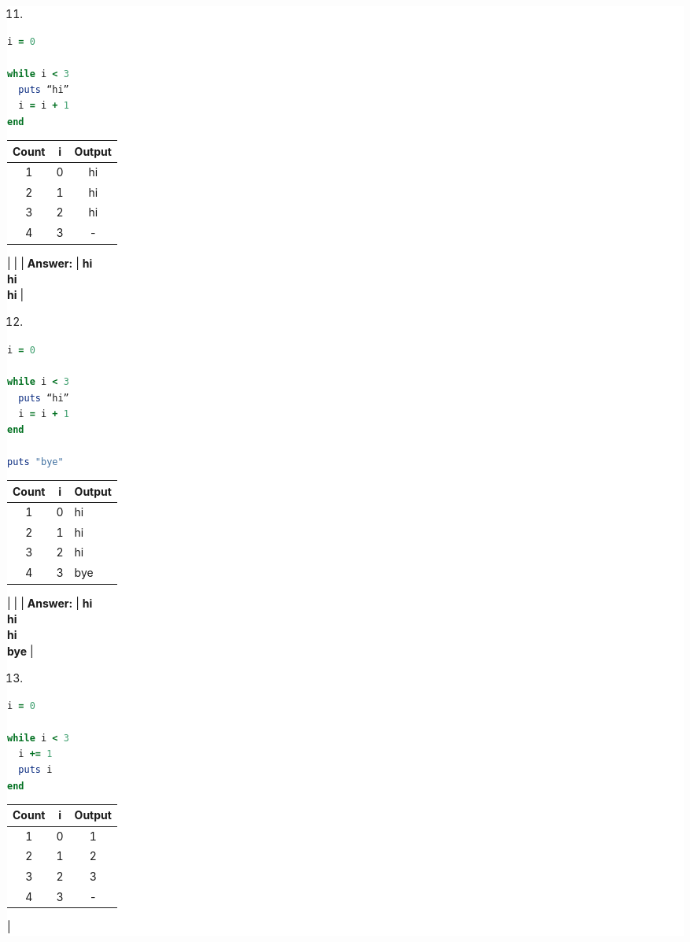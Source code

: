 11.
```ruby
i = 0

while i < 3
  puts “hi”
  i = i + 1
end
```
| Count | i | Output |
|:---: |:---:| :---: |
| 1 | 0 | hi |
| 2 | 1 | hi |
| 3 | 2 | hi |
| 4 | 3 | - |
|
| | **Answer:** | **hi<br>hi<br>hi** |

12.
```ruby
i = 0

while i < 3
  puts “hi”
  i = i + 1
end

puts "bye"
```
| Count | i | Output |
|:---: |:---:| :--- |
| 1 | 0 | hi |
| 2 | 1 | hi |
| 3 | 2 | hi |
| 4 | 3 | bye |
|
| | **Answer:** | **hi<br>hi<br>hi<br>bye** |

13.
```ruby
i = 0

while i < 3
  i += 1
  puts i
end
```
| Count | i | Output |
|:---: |:---:| :---: |
| 1 | 0 | 1 |
| 2 | 1 | 2 |
| 3 | 2 | 3 |
| 4 | 3 | - |
|